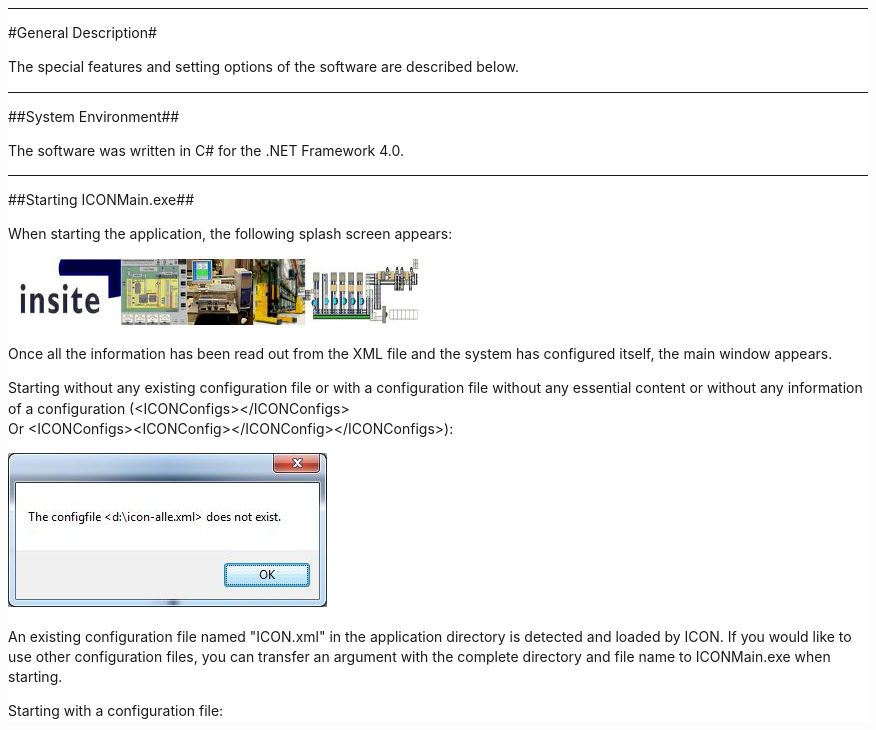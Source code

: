 
---  
#General Description#

The special features and setting options of the software are described below. 

---  
##System Environment##

The software was written in C&#35; for the .NET Framework 4.0.

---  
##Starting ICONMain.exe##

When starting the application, the following splash screen appears:   




![ICON_splashscreen_2_2.png](../images/ICON_splashscreen_2_2.png)
   

Once all the information has been read out from the XML file and the system has configured itself, the main window appears.  

Starting without any existing configuration file or with a configuration file without any essential content or without any information of a configuration (&#60;ICONConfigs&#62;&#60;/ICONConfigs&#62;   
 Or &#60;ICONConfigs&#62;&#60;ICONConfig&#62;&#60;/ICONConfig&#62;&#60;/ICONConfigs&#62;):


![ICON_noconfig_2_2.png](../images/ICON_noconfig_2_2.png)

An existing configuration file named "ICON.xml" in the application directory is detected and loaded by ICON. If you would like to use other configuration files, you can transfer an argument with the complete directory and file name to ICONMain.exe when starting.

Starting with a configuration file:   

   

